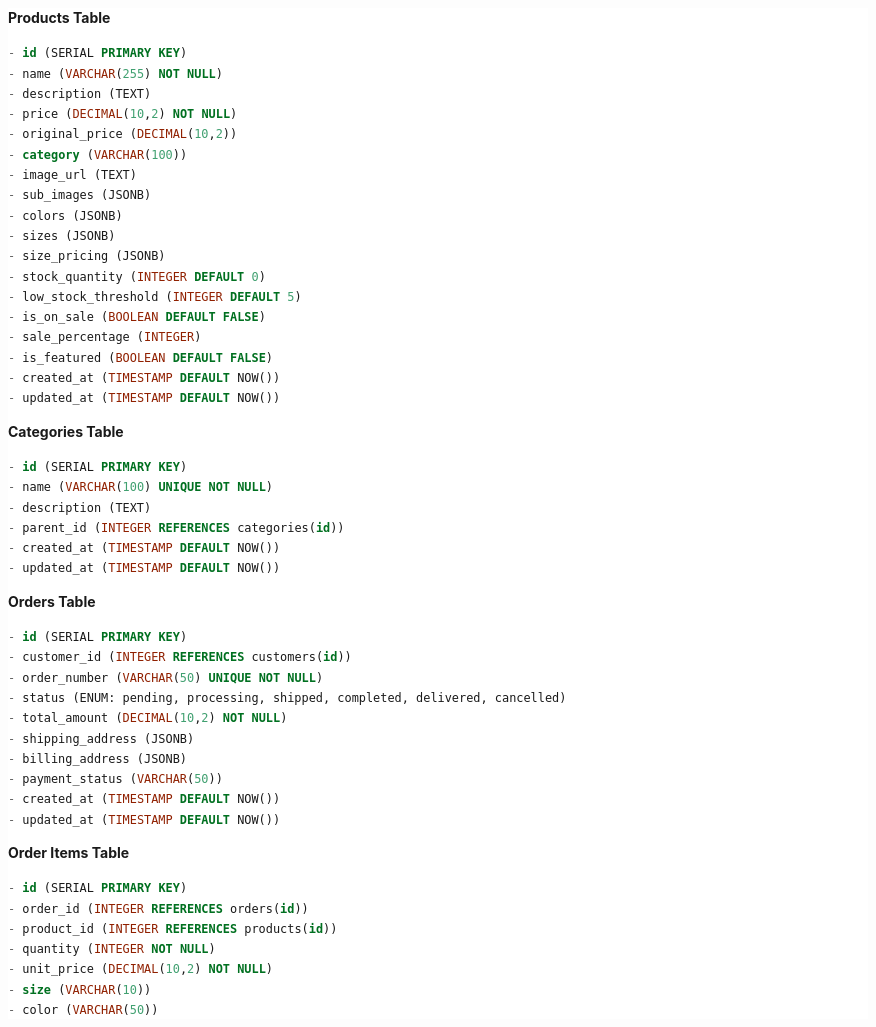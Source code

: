**Products Table**
```sql
- id (SERIAL PRIMARY KEY)
- name (VARCHAR(255) NOT NULL)
- description (TEXT)
- price (DECIMAL(10,2) NOT NULL)
- original_price (DECIMAL(10,2))
- category (VARCHAR(100))
- image_url (TEXT)
- sub_images (JSONB)
- colors (JSONB)
- sizes (JSONB)
- size_pricing (JSONB)
- stock_quantity (INTEGER DEFAULT 0)
- low_stock_threshold (INTEGER DEFAULT 5)
- is_on_sale (BOOLEAN DEFAULT FALSE)
- sale_percentage (INTEGER)
- is_featured (BOOLEAN DEFAULT FALSE)
- created_at (TIMESTAMP DEFAULT NOW())
- updated_at (TIMESTAMP DEFAULT NOW())
```

**Categories Table**
```sql
- id (SERIAL PRIMARY KEY)
- name (VARCHAR(100) UNIQUE NOT NULL)
- description (TEXT)
- parent_id (INTEGER REFERENCES categories(id))
- created_at (TIMESTAMP DEFAULT NOW())
- updated_at (TIMESTAMP DEFAULT NOW())
```

**Orders Table**
```sql
- id (SERIAL PRIMARY KEY)
- customer_id (INTEGER REFERENCES customers(id))
- order_number (VARCHAR(50) UNIQUE NOT NULL)
- status (ENUM: pending, processing, shipped, completed, delivered, cancelled)
- total_amount (DECIMAL(10,2) NOT NULL)
- shipping_address (JSONB)
- billing_address (JSONB)
- payment_status (VARCHAR(50))
- created_at (TIMESTAMP DEFAULT NOW())
- updated_at (TIMESTAMP DEFAULT NOW())
```

**Order Items Table**
```sql
- id (SERIAL PRIMARY KEY)
- order_id (INTEGER REFERENCES orders(id))
- product_id (INTEGER REFERENCES products(id))
- quantity (INTEGER NOT NULL)
- unit_price (DECIMAL(10,2) NOT NULL)
- size (VARCHAR(10))
- color (VARCHAR(50))
```

